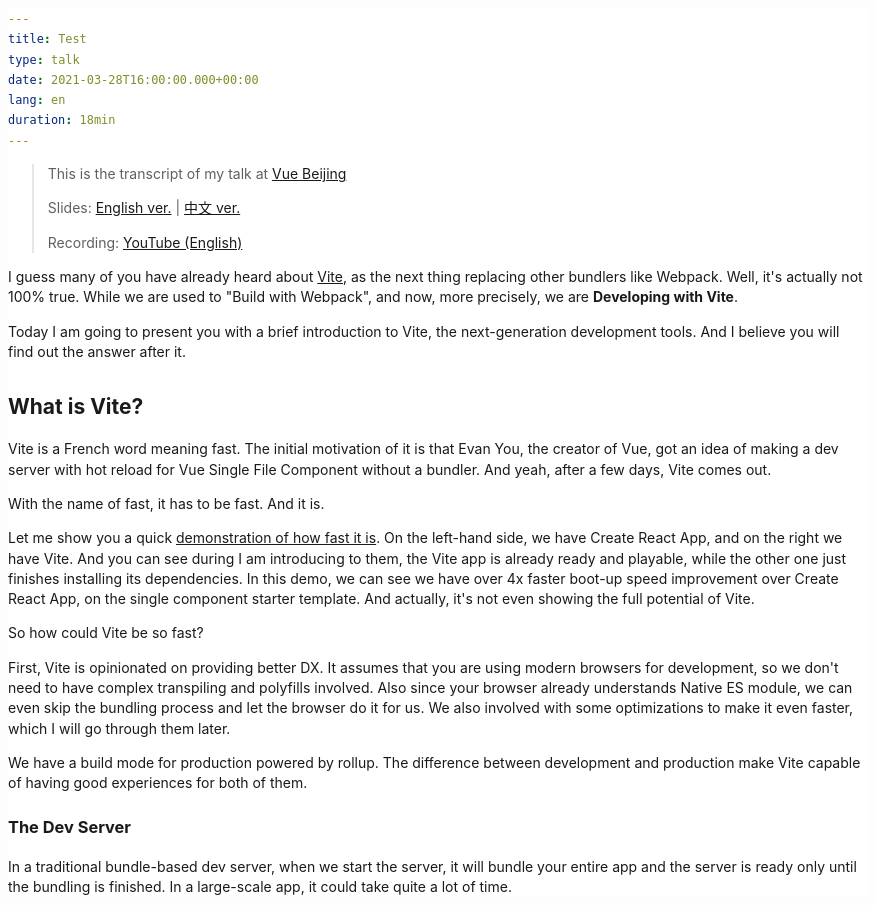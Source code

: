 ```yaml
---
title: Test
type: talk
date: 2021-03-28T16:00:00.000+00:00
lang: en
duration: 18min
---
```


[vite]: https://github.com/vitejs/vite
[esbuild]: https://github.com/evanw/esbuild
[awesome list]: https://github.com/vitejs/awesome-vite

> This is the transcript of my talk at [Vue Beijing](https://twitter.com/beijing_vue)
>
> Slides: [English ver.](https://antfu.me/talks/2021-03-28/en) | [中文 ver.](https://antfu.me/talks/2021-03-28/zh)
>
> Recording: [YouTube (English)](https://www.youtube.com/watch?v=xx8gEHet6n8)

I guess many of you have already heard about [Vite], as the next thing replacing other bundlers like Webpack. Well, it's actually not 100% true. While we are used to "Build with Webpack", and now, more precisely, we are **Developing with Vite**.

Today I am going to present you with a brief introduction to Vite, the next-generation development tools. And I believe you will find out the answer after it.

## What is Vite?

Vite is a French word meaning fast. The initial motivation of it is that Evan You, the creator of Vue, got an idea of making a dev server with hot reload for Vue Single File Component without a bundler. And yeah, after a few days, Vite comes out.

With the name of fast, it has to be fast. And it is.

Let me show you a quick [demonstration of how fast it is](https://twitter.com/amasad/status/1355379680275128321). On the left-hand side, we have Create React App, and on the right we have Vite. And you can see during I am introducing to them, the Vite app is already ready and playable, while the other one just finishes installing its dependencies. In this demo, we can see we have over 4x faster boot-up speed improvement over Create React App, on the single component starter template. And actually, it's not even showing the full potential of Vite.

So how could Vite be so fast?

First, Vite is opinionated on providing better DX. It assumes that you are using modern browsers for development, so we don't need to have complex transpiling and polyfills involved. Also since your browser already understands Native ES module, we can even skip the bundling process and let the browser do it for us. We also involved with some optimizations to make it even faster, which I will go through them later.

We have a build mode for production powered by rollup. The difference between development and production make Vite capable of having good experiences for both of them.

### The Dev Server

In a traditional bundle-based dev server, when we start the server, it will bundle your entire app and the server is ready only until the bundling is finished. In a large-scale app, it could take quite a lot of time.
